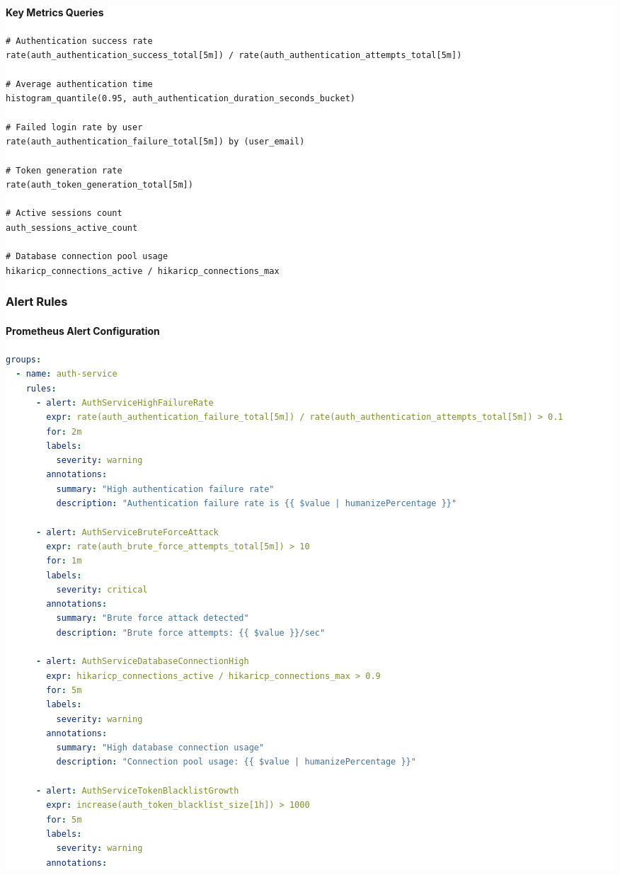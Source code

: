#### Key Metrics Queries

```promql
# Authentication success rate
rate(auth_authentication_success_total[5m]) / rate(auth_authentication_attempts_total[5m])

# Average authentication time
histogram_quantile(0.95, auth_authentication_duration_seconds_bucket)

# Failed login rate by user
rate(auth_authentication_failure_total[5m]) by (user_email)

# Token generation rate
rate(auth_token_generation_total[5m])

# Active sessions count
auth_sessions_active_count

# Database connection pool usage
hikaricp_connections_active / hikaricp_connections_max
```

### Alert Rules

#### Prometheus Alert Configuration

```yaml
groups:
  - name: auth-service
    rules:
      - alert: AuthServiceHighFailureRate
        expr: rate(auth_authentication_failure_total[5m]) / rate(auth_authentication_attempts_total[5m]) > 0.1
        for: 2m
        labels:
          severity: warning
        annotations:
          summary: "High authentication failure rate"
          description: "Authentication failure rate is {{ $value | humanizePercentage }}"

      - alert: AuthServiceBruteForceAttack
        expr: rate(auth_brute_force_attempts_total[5m]) > 10
        for: 1m
        labels:
          severity: critical
        annotations:
          summary: "Brute force attack detected"
          description: "Brute force attempts: {{ $value }}/sec"

      - alert: AuthServiceDatabaseConnectionHigh
        expr: hikaricp_connections_active / hikaricp_connections_max > 0.9
        for: 5m
        labels:
          severity: warning
        annotations:
          summary: "High database connection usage"
          description: "Connection pool usage: {{ $value | humanizePercentage }}"

      - alert: AuthServiceTokenBlacklistGrowth
        expr: increase(auth_token_blacklist_size[1h]) > 1000
        for: 5m
        labels:
          severity: warning
        annotations:
```